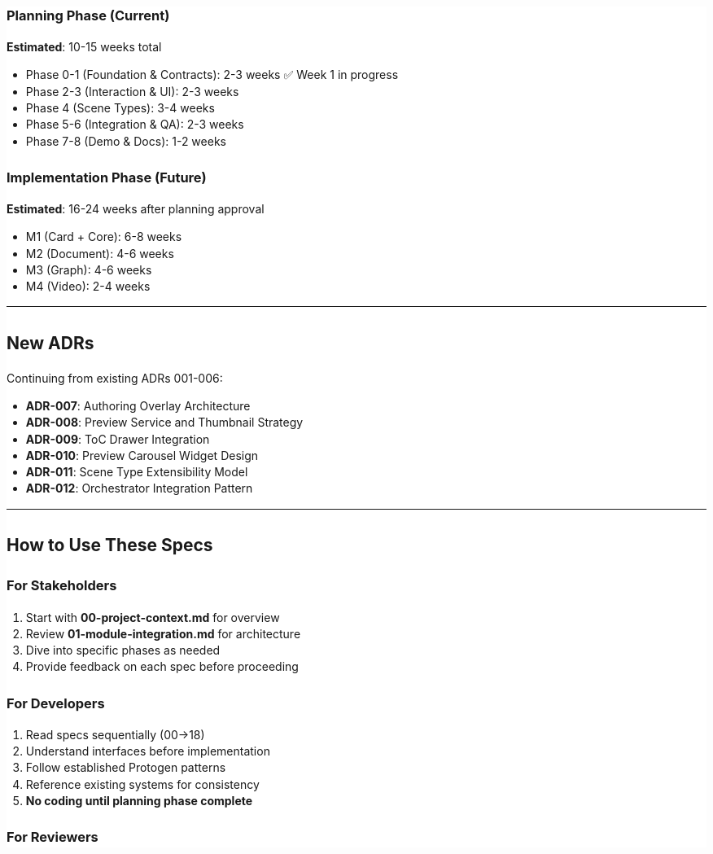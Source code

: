 ### Planning Phase (Current)

**Estimated**: 10-15 weeks total

- Phase 0-1 (Foundation & Contracts): 2-3 weeks ✅ Week 1 in progress
- Phase 2-3 (Interaction & UI): 2-3 weeks
- Phase 4 (Scene Types): 3-4 weeks
- Phase 5-6 (Integration & QA): 2-3 weeks
- Phase 7-8 (Demo & Docs): 1-2 weeks

### Implementation Phase (Future)

**Estimated**: 16-24 weeks after planning approval

- M1 (Card + Core): 6-8 weeks
- M2 (Document): 4-6 weeks
- M3 (Graph): 4-6 weeks
- M4 (Video): 2-4 weeks

---

## New ADRs

Continuing from existing ADRs 001-006:

- **ADR-007**: Authoring Overlay Architecture
- **ADR-008**: Preview Service and Thumbnail Strategy
- **ADR-009**: ToC Drawer Integration
- **ADR-010**: Preview Carousel Widget Design
- **ADR-011**: Scene Type Extensibility Model
- **ADR-012**: Orchestrator Integration Pattern

---

## How to Use These Specs

### For Stakeholders

1. Start with **00-project-context.md** for overview
2. Review **01-module-integration.md** for architecture
3. Dive into specific phases as needed
4. Provide feedback on each spec before proceeding

### For Developers

1. Read specs sequentially (00→18)
2. Understand interfaces before implementation
3. Follow established Protogen patterns
4. Reference existing systems for consistency
5. **No coding until planning phase complete**

### For Reviewers
